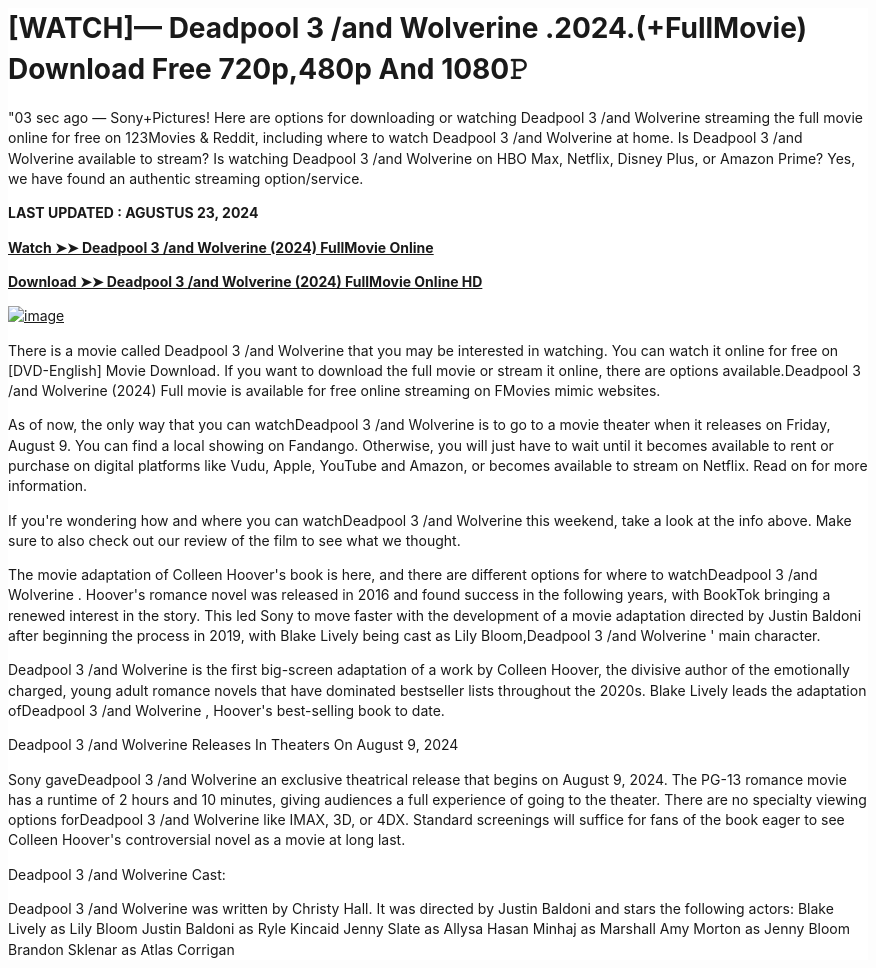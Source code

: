 # [WATCH]— Deadpool 3 /and Wolverine .2024.(+FullMovie) Download Free 720p,480p And 1080𝙿
"03 sec ago — Sony+Pictures! Here are options for downloading or watching Deadpool 3 /and Wolverine  streaming the full movie online for free on 123Movies & Reddit, including where to watch Deadpool 3 /and Wolverine  at home. Is Deadpool 3 /and Wolverine  available to stream? Is watching Deadpool 3 /and Wolverine  on HBO Max, Netflix, Disney Plus, or Amazon Prime? Yes, we have found an authentic streaming option/service.

**LAST UPDATED : AGUSTUS 23, 2024**

**[Watch ➤➤ Deadpool 3 /and Wolverine (2024) FullMovie Online](https://deadpool-3-and-wolverine.blogspot.com)**

**[Download ➤➤ Deadpool 3 /and Wolverine (2024) FullMovie Online HD](https://deadpool-3-and-wolverine.blogspot.com)**

[![image](https://github.com/user-attachments/assets/026f9955-ed15-405e-84ff-905c74515164)](https://deadpool-3-and-wolverine.blogspot.com)

There is a movie called Deadpool 3 /and Wolverine  that you may be interested in watching. You can watch it online for free on [DVD-English] Movie Download. If you want to download the full movie or stream it online, there are options available.Deadpool 3 /and Wolverine  (2024) Full movie is available for free online streaming on FMovies mimic websites.

As of now, the only way that you can watchDeadpool 3 /and Wolverine  is to go to a movie theater when it releases on Friday, August 9. You can find a local showing on Fandango. Otherwise, you will just have to wait until it becomes available to rent or purchase on digital platforms like Vudu, Apple, YouTube and Amazon, or becomes available to stream on Netflix. Read on for more information.

If you're wondering how and where you can watchDeadpool 3 /and Wolverine  this weekend, take a look at the info above. Make sure to also check out our review of the film to see what we thought.

The movie adaptation of Colleen Hoover's book is here, and there are different options for where to watchDeadpool 3 /and Wolverine . Hoover's romance novel was released in 2016 and found success in the following years, with BookTok bringing a renewed interest in the story. This led Sony to move faster with the development of a movie adaptation directed by Justin Baldoni after beginning the process in 2019, with Blake Lively being cast as Lily Bloom,Deadpool 3 /and Wolverine ' main character.

Deadpool 3 /and Wolverine  is the first big-screen adaptation of a work by Colleen Hoover, the divisive author of the emotionally charged, young adult romance novels that have dominated bestseller lists throughout the 2020s. Blake Lively leads the adaptation ofDeadpool 3 /and Wolverine , Hoover's best-selling book to date.

Deadpool 3 /and Wolverine  Releases In Theaters On August 9, 2024

Sony gaveDeadpool 3 /and Wolverine  an exclusive theatrical release that begins on August 9, 2024. The PG-13 romance movie has a runtime of 2 hours and 10 minutes, giving audiences a full experience of going to the theater. There are no specialty viewing options forDeadpool 3 /and Wolverine  like IMAX, 3D, or 4DX. Standard screenings will suffice for fans of the book eager to see Colleen Hoover's controversial novel as a movie at long last.

Deadpool 3 /and Wolverine  Cast:

Deadpool 3 /and Wolverine  was written by Christy Hall. It was directed by Justin Baldoni and stars the following actors: Blake Lively as Lily Bloom Justin Baldoni as Ryle Kincaid Jenny Slate as Allysa Hasan Minhaj as Marshall Amy Morton as Jenny Bloom Brandon Sklenar as Atlas Corrigan
